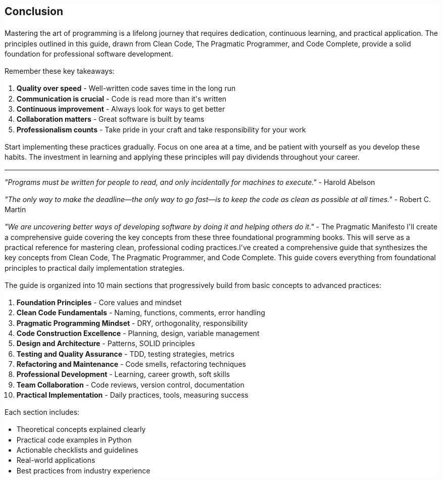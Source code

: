 ## Conclusion

Mastering the art of programming is a lifelong journey that requires dedication, continuous learning, and practical application. The principles outlined in this guide, drawn from Clean Code, The Pragmatic Programmer, and Code Complete, provide a solid foundation for professional software development.

Remember these key takeaways:

1. **Quality over speed** - Well-written code saves time in the long run
2. **Communication is crucial** - Code is read more than it's written
3. **Continuous improvement** - Always look for ways to get better
4. **Collaboration matters** - Great software is built by teams
5. **Professionalism counts** - Take pride in your craft and take responsibility for your work

Start implementing these practices gradually. Focus on one area at a time, and be patient with yourself as you develop these habits. The investment in learning and applying these principles will pay dividends throughout your career.

---

*"Programs must be written for people to read, and only incidentally for machines to execute."* - Harold Abelson

*"The only way to make the deadline—the only way to go fast—is to keep the code as clean as possible at all times."* - Robert C. Martin

*"We are uncovering better ways of developing software by doing it and helping others do it."* - The Pragmatic Manifesto
I'll create a comprehensive guide covering the key concepts from these three foundational programming books. This will serve as a practical reference for mastering clean, professional coding practices.I've created a comprehensive guide that synthesizes the key concepts from Clean Code, The Pragmatic Programmer, and Code Complete. This guide covers everything from foundational principles to practical daily implementation strategies.

The guide is organized into 10 main sections that progressively build from basic concepts to advanced practices:

1. **Foundation Principles** - Core values and mindset
2. **Clean Code Fundamentals** - Naming, functions, comments, error handling
3. **Pragmatic Programming Mindset** - DRY, orthogonality, responsibility
4. **Code Construction Excellence** - Planning, design, variable management
5. **Design and Architecture** - Patterns, SOLID principles
6. **Testing and Quality Assurance** - TDD, testing strategies, metrics
7. **Refactoring and Maintenance** - Code smells, refactoring techniques
8. **Professional Development** - Learning, career growth, soft skills
9. **Team Collaboration** - Code reviews, version control, documentation
10. **Practical Implementation** - Daily practices, tools, measuring success

Each section includes:
- Theoretical concepts explained clearly
- Practical code examples in Python
- Actionable checklists and guidelines
- Real-world applications
- Best practices from industry experience
